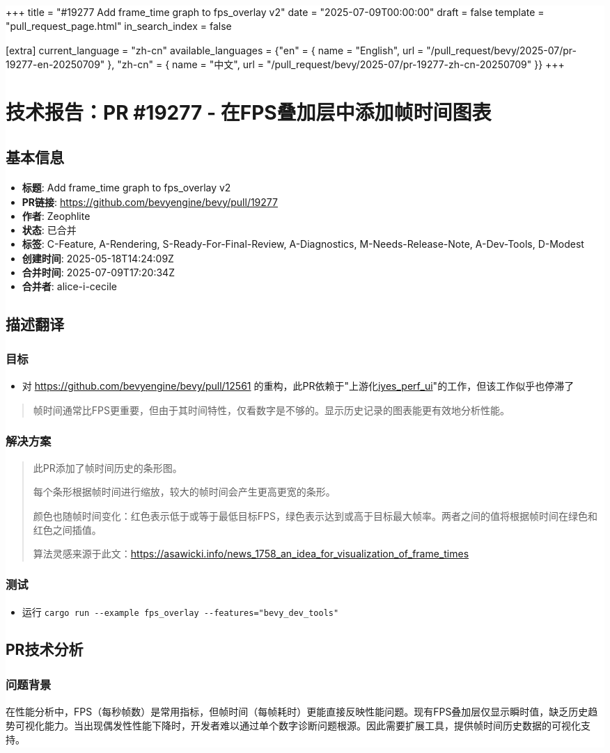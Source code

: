 +++
title = "#19277 Add frame_time graph to fps_overlay v2"
date = "2025-07-09T00:00:00"
draft = false
template = "pull_request_page.html"
in_search_index = false

[extra]
current_language = "zh-cn"
available_languages = {"en" = { name = "English", url = "/pull_request/bevy/2025-07/pr-19277-en-20250709" }, "zh-cn" = { name = "中文", url = "/pull_request/bevy/2025-07/pr-19277-zh-cn-20250709" }}
+++

# 技术报告：PR #19277 - 在FPS叠加层中添加帧时间图表

## 基本信息
- **标题**: Add frame_time graph to fps_overlay v2
- **PR链接**: https://github.com/bevyengine/bevy/pull/19277
- **作者**: Zeophlite
- **状态**: 已合并
- **标签**: C-Feature, A-Rendering, S-Ready-For-Final-Review, A-Diagnostics, M-Needs-Release-Note, A-Dev-Tools, D-Modest
- **创建时间**: 2025-05-18T14:24:09Z
- **合并时间**: 2025-07-09T17:20:34Z
- **合并者**: alice-i-cecile

## 描述翻译
### 目标
- 对 https://github.com/bevyengine/bevy/pull/12561 的重构，此PR依赖于"上游化[iyes_perf_ui](https://crates.io/crates/iyes_perf_ui)"的工作，但该工作似乎也停滞了

> 帧时间通常比FPS更重要，但由于其时间特性，仅看数字是不够的。显示历史记录的图表能更有效地分析性能。

### 解决方案
> 此PR添加了帧时间历史的条形图。
> 
> 每个条形根据帧时间进行缩放，较大的帧时间会产生更高更宽的条形。
> 
> 颜色也随帧时间变化：红色表示低于或等于最低目标FPS，绿色表示达到或高于目标最大帧率。两者之间的值将根据帧时间在绿色和红色之间插值。
> 
> 算法灵感来源于此文：https://asawicki.info/news_1758_an_idea_for_visualization_of_frame_times

### 测试
- 运行 `cargo run --example fps_overlay --features="bevy_dev_tools"`

## PR技术分析

### 问题背景
在性能分析中，FPS（每秒帧数）是常用指标，但帧时间（每帧耗时）更能直接反映性能问题。现有FPS叠加层仅显示瞬时值，缺乏历史趋势可视化能力。当出现偶发性性能下降时，开发者难以通过单个数字诊断问题根源。因此需要扩展工具，提供帧时间历史数据的可视化支持。
